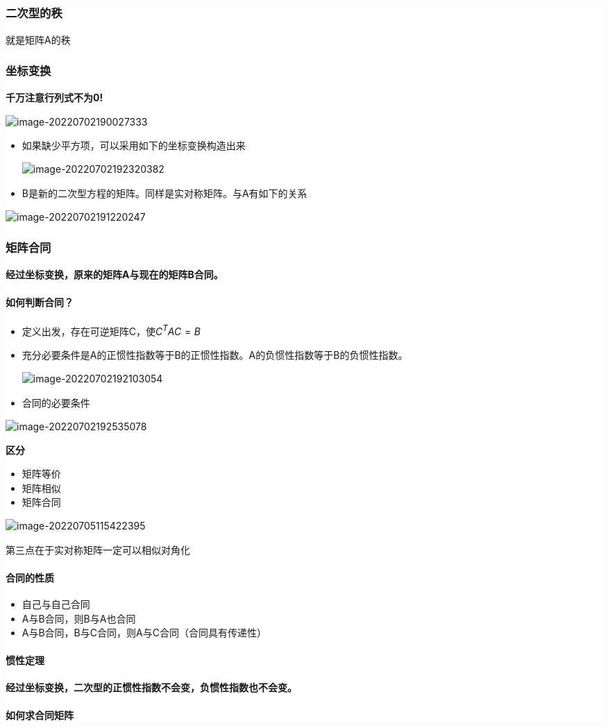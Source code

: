 ### 二次型的秩

就是矩阵A的秩

### 坐标变换

**千万注意行列式不为0!**

![image-20220702190027333](https://raw.githubusercontent.com/Alemdx/pic-bed/master/linear/image-20220702190027333.png)

+ 如果缺少平方项，可以采用如下的坐标变换构造出来

  ![image-20220702192320382](https://raw.githubusercontent.com/Alemdx/pic-bed/master/linear/image-20220702192320382.png)

+ B是新的二次型方程的矩阵。同样是实对称矩阵。与A有如下的关系

![image-20220702191220247](https://raw.githubusercontent.com/Alemdx/pic-bed/master/linear/image-20220702191220247.png)

### 矩阵合同

**经过坐标变换，原来的矩阵A与现在的矩阵B合同。**

#### 如何判断合同？

+ 定义出发，存在可逆矩阵C，使$C^TAC=B$

+ 充分必要条件是A的正惯性指数等于B的正惯性指数。A的负惯性指数等于B的负惯性指数。

  ![image-20220702192103054](https://raw.githubusercontent.com/Alemdx/pic-bed/master/linear/image-20220702192103054.png)

+ 合同的必要条件

![image-20220702192535078](https://raw.githubusercontent.com/Alemdx/pic-bed/master/linear/image-20220702192535078.png)

**区分**

+ 矩阵等价
+ 矩阵相似
+ 矩阵合同

![image-20220705115422395](https://raw.githubusercontent.com/Alemdx/pic-bed/master/linear/image-20220705115422395.png)

第三点在于实对称矩阵一定可以相似对角化

#### 合同的性质

+ 自己与自己合同
+ A与B合同，则B与A也合同
+ A与B合同，B与C合同，则A与C合同（合同具有传递性）

#### 惯性定理

**经过坐标变换，二次型的正惯性指数不会变，负惯性指数也不会变。**

#### 如何求合同矩阵
